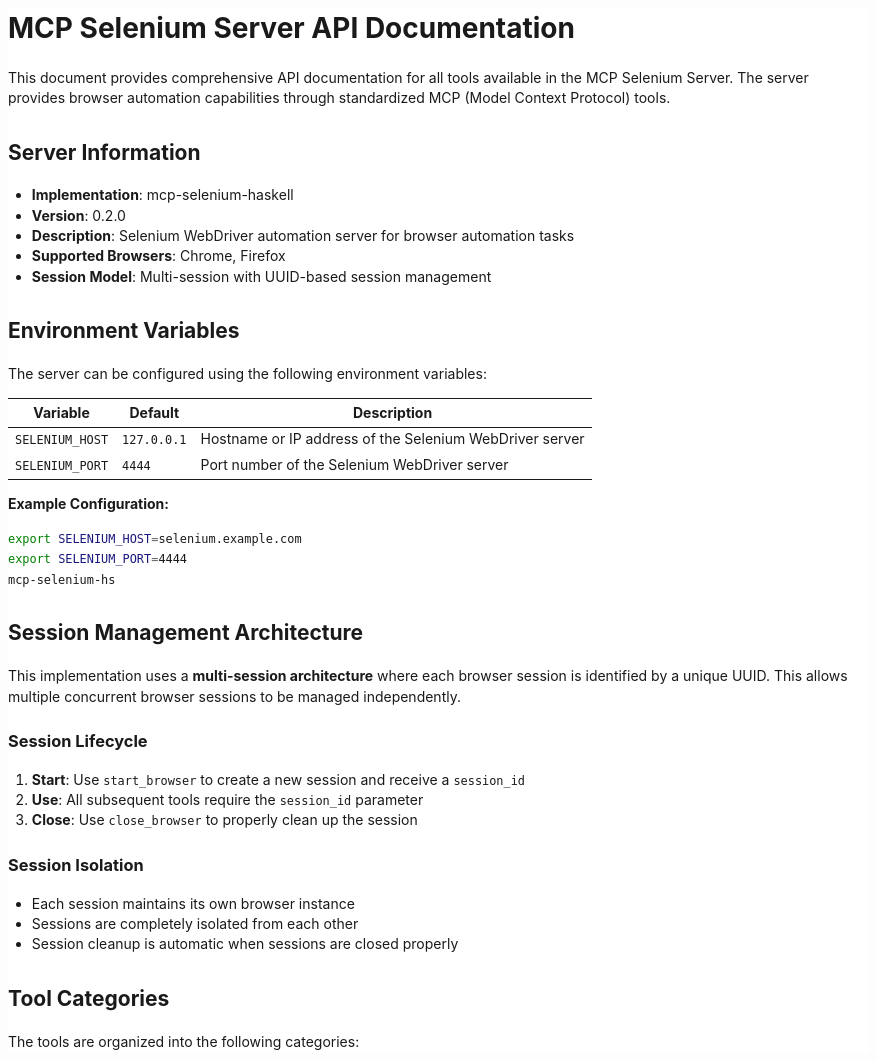 # MCP Selenium Server API Documentation

This document provides comprehensive API documentation for all tools available in the MCP Selenium Server. The server provides browser automation capabilities through standardized MCP (Model Context Protocol) tools.

## Server Information

- **Implementation**: mcp-selenium-haskell
- **Version**: 0.2.0
- **Description**: Selenium WebDriver automation server for browser automation tasks
- **Supported Browsers**: Chrome, Firefox
- **Session Model**: Multi-session with UUID-based session management

## Environment Variables

The server can be configured using the following environment variables:

| Variable | Default | Description |
|----------|---------|-------------|
| `SELENIUM_HOST` | `127.0.0.1` | Hostname or IP address of the Selenium WebDriver server |
| `SELENIUM_PORT` | `4444` | Port number of the Selenium WebDriver server |

**Example Configuration:**
```bash
export SELENIUM_HOST=selenium.example.com
export SELENIUM_PORT=4444
mcp-selenium-hs
```

## Session Management Architecture

This implementation uses a **multi-session architecture** where each browser session is identified by a unique UUID. This allows multiple concurrent browser sessions to be managed independently.

### Session Lifecycle
1. **Start**: Use `start_browser` to create a new session and receive a `session_id`
2. **Use**: All subsequent tools require the `session_id` parameter
3. **Close**: Use `close_browser` to properly clean up the session

### Session Isolation
- Each session maintains its own browser instance
- Sessions are completely isolated from each other
- Session cleanup is automatic when sessions are closed properly

## Tool Categories

The tools are organized into the following categories:
